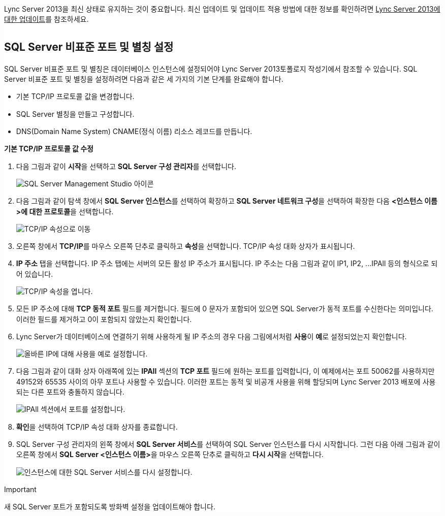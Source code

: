 Lync Server 2013을 최신 상태로 유지하는 것이 중요합니다. 최신 업데이트 및 업데이트 적용 방법에 대한 정보를 확인하려면 [Lync Server 2013에 대한 업데이트](http://support.microsoft.com/kb/2809243)를 참조하세요.

## SQL Server 비표준 포트 및 별칭 설정

SQL Server 비표준 포트 및 별칭은 데이터베이스 인스턴스에 설정되어야 Lync Server 2013토폴로지 작성기에서 참조할 수 있습니다. SQL Server 비표준 포트 및 별칭을 설정하려면 다음과 같은 세 가지의 기본 단계를 완료해야 합니다.

  - 기본 TCP/IP 프로토콜 값을 변경합니다.

  - SQL Server 별칭을 만들고 구성합니다.

  - DNS(Domain Name System) CNAME(정식 이름) 리소스 레코드를 만듭니다.

**기본 TCP/IP 프로토콜 값 수정**

1.  다음 그림과 같이 **시작**을 선택하고 **SQL Server 구성 관리자**를 선택합니다.
    
    ![SQL Server Management Studio 아이콘](images/Dn776290.6e811f27-cea9-4437-b44c-55bff013150f(OCS.15).png "SQL Server Management Studio 아이콘")

2.  다음 그림과 같이 탐색 창에서 **SQL Server 인스턴스**를 선택하여 확장하고 **SQL Server 네트워크 구성**을 선택하여 확장한 다음 **\<인스턴스 이름\>에 대한 프로토콜**을 선택합니다.
    
    ![TCP/IP 속성으로 이동](images/Dn776290.3d7a964c-f17e-47fd-8f0c-535453da7fad(OCS.15).jpg "TCP/IP 속성으로 이동")

3.  오른쪽 창에서 **TCP/IP**를 마우스 오른쪽 단추로 클릭하고 **속성**을 선택합니다. TCP/IP 속성 대화 상자가 표시됩니다.

4.  **IP 주소** 탭을 선택합니다. IP 주소 탭에는 서버의 모든 활성 IP 주소가 표시됩니다. IP 주소는 다음 그림과 같이 IP1, IP2, ...IPAll 등의 형식으로 되어 있습니다.
    
    ![TCP/IP 속성을 엽니다.](images/Dn776290.ed2fd70d-1836-4ebf-80fe-09191d96585e(OCS.15).jpg "TCP/IP 속성을 엽니다.")

5.  모든 IP 주소에 대해 **TCP 동적 포트** 필드를 제거합니다. 필드에 0 문자가 포함되어 있으면 SQL Server가 동적 포트를 수신한다는 의미입니다. 이러한 필드를 제거하고 0이 포함되지 않았는지 확인합니다.

6.  Lync Server가 데이터베이스에 연결하기 위해 사용하게 될 IP 주소의 경우 다음 그림에서처럼 **사용**이 **예**로 설정되었는지 확인합니다.
    
    ![올바른 IP에 대해 사용을 예로 설정합니다.](images/Dn776290.7f818b91-0793-4594-8932-90447270fad9(OCS.15).jpg "올바른 IP에 대해 사용을 예로 설정합니다.")

7.  다음 그림과 같이 대화 상자 아래쪽에 있는 **IPAll** 섹션의 **TCP 포트** 필드에 원하는 포트를 입력합니다, 이 예제에서는 포트 50062를 사용하지만 49152와 65535 사이의 아무 포트나 사용할 수 있습니다. 이러한 포트는 동적 및 비공개 사용을 위해 할당되며 Lync Server 2013 배포에 사용되는 다른 포트와 충돌하지 않습니다.
    
    ![IPAll 섹션에서 포트를 설정합니다.](images/Dn776290.b5af53e2-7961-4664-b586-3ca8f3a17f06(OCS.15).jpg "IPAll 섹션에서 포트를 설정합니다.")

8.  **확인**을 선택하여 TCP/IP 속성 대화 상자를 종료합니다.

9.  SQL Server 구성 관리자의 왼쪽 창에서 **SQL Server 서비스**를 선택하여 SQL Server 인스턴스를 다시 시작합니다. 그런 다음 아래 그림과 같이 오른쪽 창에서 <strong>SQL Server \<인스턴스 이름\></strong>을 마우스 오른쪽 단추로 클릭하고 **다시 시작**을 선택합니다.
    
    ![인스턴스에 대한 SQL Server 서비스를 다시 설정합니다.](images/Dn776290.a965c8cf-f769-4b52-bb38-c48a438cf491(OCS.15).jpg "인스턴스에 대한 SQL Server 서비스를 다시 설정합니다.")


> [!IMPORTANT]
> 새 SQL Server 포트가 포함되도록 방화벽 설정을 업데이트해야 합니다.


